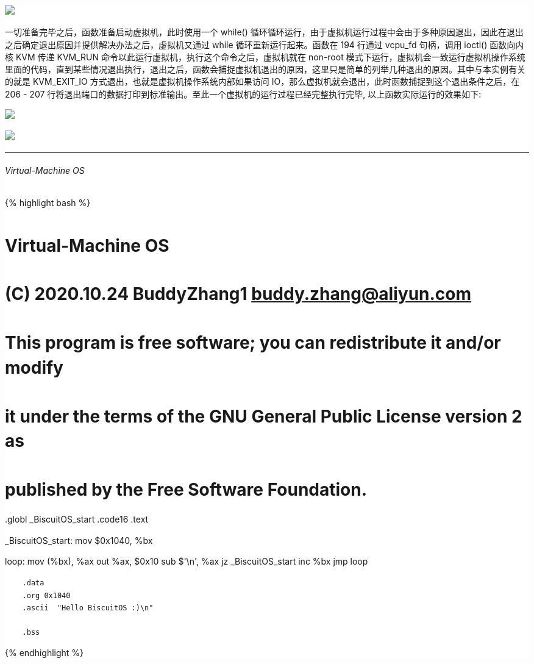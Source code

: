 ![](https://gitee.com/BiscuitOS_team/PictureSet/raw/Gitee/HK/HK000597.png)

一切准备完毕之后，函数准备启动虚拟机，此时使用一个 while() 循环循环运行，由于虚拟机运行过程中会由于多种原因退出，因此在退出之后确定退出原因并提供解决办法之后，虚拟机又通过 while 循环重新运行起来。函数在 194 行通过 vcpu_fd 句柄，调用 ioctl() 函数向内核 KVM 传递 KVM_RUN 命令以此运行虚拟机，执行这个命令之后，虚拟机就在 non-root 模式下运行，虚拟机会一致运行虚拟机操作系统里面的代码，直到某些情况退出执行，退出之后，函数会捕捉虚拟机退出的原因，这里只是简单的列举几种退出的原因。其中与本实例有关的就是 KVM_EXIT_IO 方式退出，也就是虚拟机操作系统内部如果访问 IO，那么虚拟机就会退出，此时函数捕捉到这个退出条件之后，在 206 - 207 行将退出端口的数据打印到标准输出。至此一个虚拟机的运行过程已经完整执行完毕, 以上函数实际运行的效果如下:

![](https://gitee.com/BiscuitOS_team/PictureSet/raw/Gitee/HK/HK000625.png)

![](https://gitee.com/BiscuitOS_team/PictureSet/raw/Gitee/BiscuitOS/kernel/IND000100.png)

---------------------------------

###### <span id="D1">Virtual-Machine OS</span>

{% highlight bash %}
#
# Virtual-Machine OS
#
# (C) 2020.10.24 BuddyZhang1 <buddy.zhang@aliyun.com>
#
# This program is free software; you can redistribute it and/or modify
# it under the terms of the GNU General Public License version 2 as
# published by the Free Software Foundation.

.globl _BiscuitOS_start
        .code16
        .text

_BiscuitOS_start:
        mov     $0x1040, %bx

loop:
        mov     (%bx), %ax
        out     %ax, $0x10
        sub     $'\n', %ax
        jz      _BiscuitOS_start
        inc     %bx
        jmp     loop

        .data
        .org 0x1040
        .ascii  "Hello BiscuitOS :)\n"

        .bss
{% endhighlight %}
